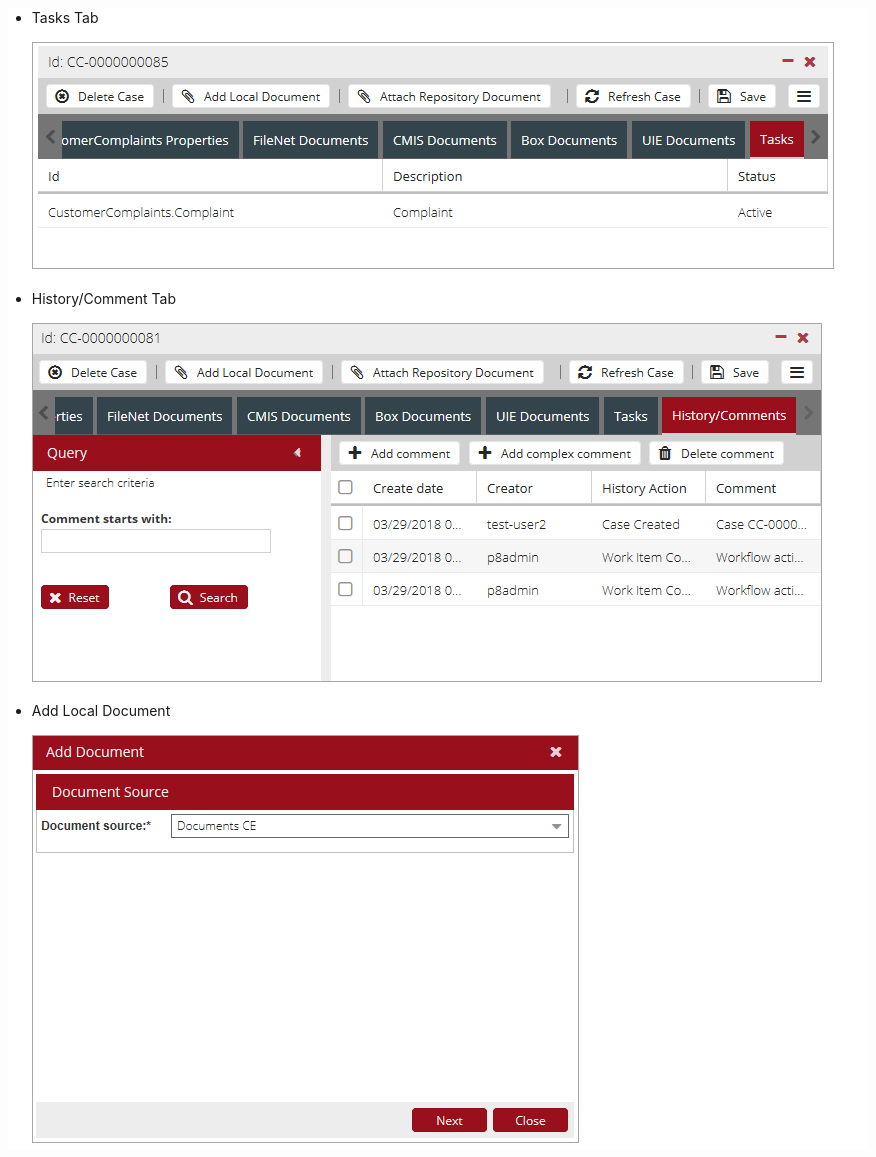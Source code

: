 - Tasks Tab

    ![Tasks Tab](ucm-icm-feature-guide/images/image11.png)

- History/Comment Tab

    ![History Tabl](ucm-icm-feature-guide/images/image12.png)

- Add Local Document

    ![Document Source Selection](ucm-icm-feature-guide/images/image13.png)
    
